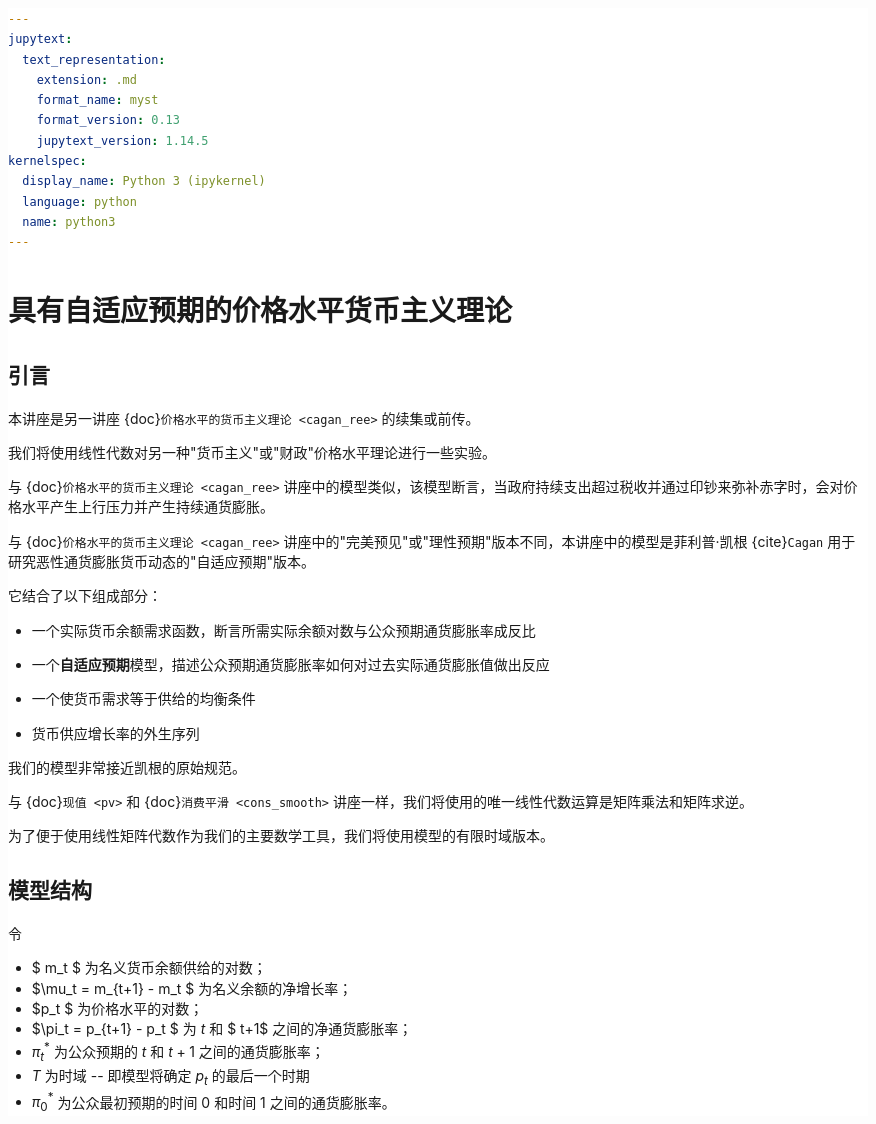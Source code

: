 ```yaml
---
jupytext:
  text_representation:
    extension: .md
    format_name: myst
    format_version: 0.13
    jupytext_version: 1.14.5
kernelspec:
  display_name: Python 3 (ipykernel)
  language: python
  name: python3
---
```


# 具有自适应预期的价格水平货币主义理论

## 引言

本讲座是另一讲座 {doc}`价格水平的货币主义理论 <cagan_ree>` 的续集或前传。

我们将使用线性代数对另一种"货币主义"或"财政"价格水平理论进行一些实验。

与 {doc}`价格水平的货币主义理论 <cagan_ree>` 讲座中的模型类似，该模型断言，当政府持续支出超过税收并通过印钞来弥补赤字时，会对价格水平产生上行压力并产生持续通货膨胀。

与 {doc}`价格水平的货币主义理论 <cagan_ree>` 讲座中的"完美预见"或"理性预期"版本不同，本讲座中的模型是菲利普·凯根 {cite}`Cagan` 用于研究恶性通货膨胀货币动态的"自适应预期"版本。

它结合了以下组成部分：

* 一个实际货币余额需求函数，断言所需实际余额对数与公众预期通货膨胀率成反比

* 一个**自适应预期**模型，描述公众预期通货膨胀率如何对过去实际通货膨胀值做出反应

* 一个使货币需求等于供给的均衡条件

* 货币供应增长率的外生序列

我们的模型非常接近凯根的原始规范。

与 {doc}`现值 <pv>` 和 {doc}`消费平滑 <cons_smooth>` 讲座一样，我们将使用的唯一线性代数运算是矩阵乘法和矩阵求逆。

为了便于使用线性矩阵代数作为我们的主要数学工具，我们将使用模型的有限时域版本。

## 模型结构

令

* $ m_t $ 为名义货币余额供给的对数；
* $\mu_t = m_{t+1} - m_t $ 为名义余额的净增长率；
* $p_t $ 为价格水平的对数；
* $\pi_t = p_{t+1} - p_t $ 为 $t$ 和 $ t+1$ 之间的净通货膨胀率；
* $\pi_t^*$ 为公众预期的 $t$ 和 $t+1$ 之间的通货膨胀率；
* $T$ 为时域 -- 即模型将确定 $p_t$ 的最后一个时期
* $\pi_0^*$ 为公众最初预期的时间 0 和时间 1 之间的通货膨胀率。
